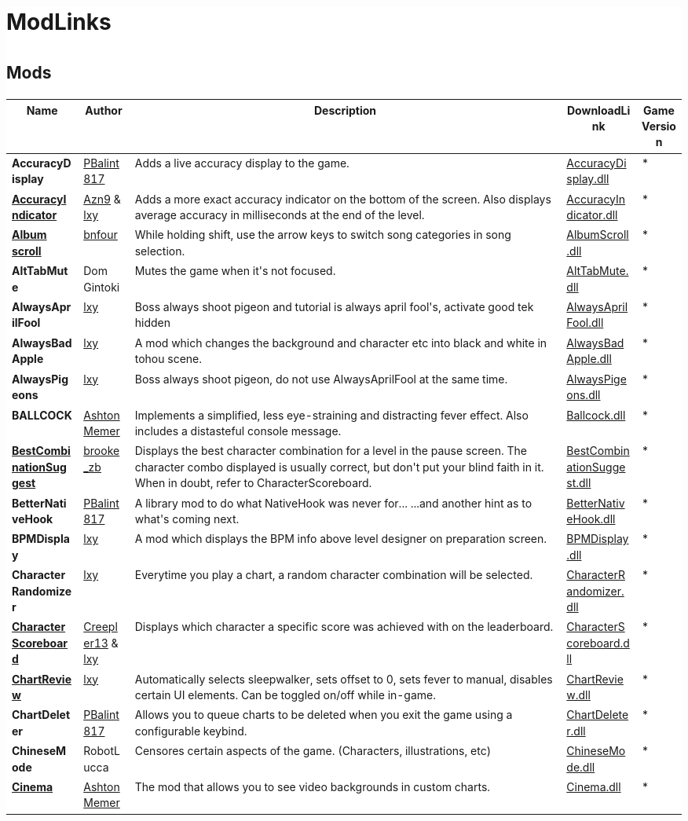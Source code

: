# ModLinks

## Mods

| **Name**                                                     | **Author**                                                   | **Description**                                              | **DownloadLink**                                             | **GameVersion** |
| ------------------------------------------------------------ | ------------------------------------------------------------ | ------------------------------------------------------------ | ------------------------------------------------------------ | --------------- |
| **AccuracyDisplay**                                          | [PBalint817](https://github.com/Balint817)                   | Adds a live accuracy display to the game.                    | [AccuracyDisplay.dll](<Mods/AccuracyDisplay.dll>)            | *               |
| [**AccuracyIndicator**](https://github.com/Azn9/MDAccuracyIndicatorMod) | [Azn9](https://github.com/Azn9) & [lxy](https://github.com/lxymahatma) | Adds a more exact accuracy indicator on the bottom of the screen. Also displays average accuracy in milliseconds at the end of the level. | [AccuracyIndicator.dll](<Mods/AccuracyIndicator.dll>)        | *               |
| [**Album scroll**](https://github.com/bnfour/md-mods)        | [bnfour](https://github.com/bnfour)                          | While holding shift, use the arrow keys to switch song categories in song selection. | [AlbumScroll.dll](<Mods/AlbumScroll.dll>)                    | *               |
| **AltTabMute**                                               | Dom Gintoki                                                  | Mutes the game when it's not focused.                        | [AltTabMute.dll](<Mods/AltTabMute.dll>)                      | *               |
| **AlwaysAprilFool**                                          | [lxy](https://github.com/lxymahatma)                         | Boss always shoot pigeon and tutorial is always april fool's, activate good tek hidden | [AlwaysAprilFool.dll](<Mods/AlwaysAprilFool.dll>)            | *               |
| **AlwaysBadApple**                                           | [lxy](https://github.com/lxymahatma)                         | A mod which changes the background and character etc into black and white in tohou scene. | [AlwaysBadApple.dll](<Mods/AlwaysBadApple.dll>)              | *               |
| **AlwaysPigeons**                                            | [lxy](https://github.com/lxymahatma)                         | Boss always shoot pigeon, do not use AlwaysAprilFool at the same time. | [AlwaysPigeons.dll](<Mods/AlwaysPigeons.dll>)                | *               |
| **BALLCOCK**                                                 | [Ashton Memer](https://github.com/ALLMarvelous)              | Implements a simplified, less eye-straining and distracting fever effect. Also includes a distasteful console message. | [Ballcock.dll](<Mods/Ballcock.dll>)                          | *               |
| [**BestCombinationSuggest**](https://github.com/brooke-zb/MuseDashBestCombinationSuggest) | [brooke_zb](https://github.com/brooke-zb)                    | Displays the best character combination for a level in the pause screen. The character combo displayed is usually correct, but don't put your blind faith in it. When in doubt, refer to CharacterScoreboard. | [BestCombinationSuggest.dll](<Mods/BestCombinationSuggest.dll>) | *               |
| **BetterNativeHook**                                         | [PBalint817](https://github.com/Balint817)                   | A library mod to do what NativeHook was never for...   ...and another hint as to what's coming next. | [BetterNativeHook.dll](<Mods/BetterNativeHook.dll>)          | *               |
| **BPMDisplay**                                               | [lxy](https://github.com/lxymahatma)                         | A mod which displays the BPM info above level designer on preparation screen. | [BPMDisplay.dll](<Mods/BPMDisplay.dll>)                      | *               |
| **CharacterRandomizer**                                      | [lxy](https://github.com/lxymahatma)                         | Everytime you play a chart, a random character combination will be selected. | [CharacterRandomizer.dll](<Mods/CharacterRandomizer.dll>)    | *               |
| [**CharacterScoreboard**](https://github.com/Creepler13/CharacterScoreboard) | [Creepler13](https://github.com/Creepler13) & [lxy](https://github.com/lxymahatma) | Displays which character a specific score was achieved with on the leaderboard. | [CharacterScoreboard.dll](<Mods/CharacterScoreboard.dll>)    | *               |
| [**ChartReview**](https://github.com/MDMods/ChartReview)     | [lxy](https://github.com/lxymahatma)                         | Automatically selects sleepwalker, sets offset to 0, sets fever to manual, disables certain UI elements. Can be toggled on/off while in-game. | [ChartReview.dll](<Mods/ChartReview.dll>)                    | *               |
| **ChartDeleter**                                             | [PBalint817](https://github.com/Balint817)                   | Allows you to queue charts to be deleted when you exit the game using a configurable keybind. | [ChartDeleter.dll](<Mods/ChartDeleter.dll>)                  | *               |
| **ChineseMode**                                              | RobotLucca                                                   | Censores certain aspects of the game. (Characters, illustrations, etc) | [ChineseMode.dll](<Mods/ChineseMode.dll>)                    | *               |
| [**Cinema**](https://github.com/MDMods/Cinema)               | [Ashton Memer](https://github.com/ALLMarvelous)              | The mod that allows you to see video backgrounds in custom charts. | [Cinema.dll](<Mods/Cinema.dll>)                              | *               |